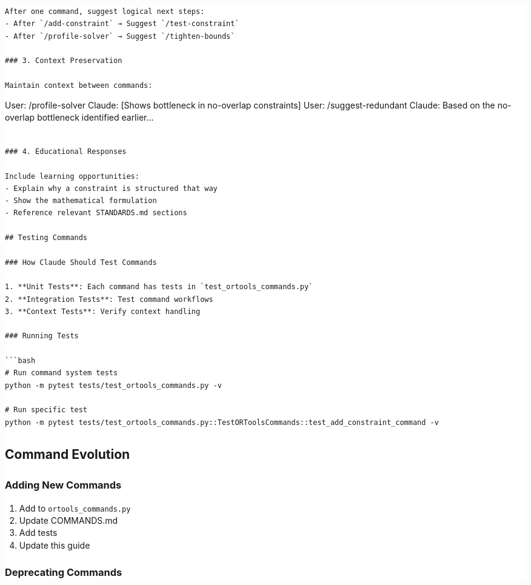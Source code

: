    ```
After one command, suggest logical next steps:
- After `/add-constraint` → Suggest `/test-constraint`
- After `/profile-solver` → Suggest `/tighten-bounds`

### 3. Context Preservation

Maintain context between commands:
```
User: /profile-solver
Claude: [Shows bottleneck in no-overlap constraints]
User: /suggest-redundant
Claude: Based on the no-overlap bottleneck identified earlier...
```

### 4. Educational Responses

Include learning opportunities:
- Explain why a constraint is structured that way
- Show the mathematical formulation
- Reference relevant STANDARDS.md sections

## Testing Commands

### How Claude Should Test Commands

1. **Unit Tests**: Each command has tests in `test_ortools_commands.py`
2. **Integration Tests**: Test command workflows
3. **Context Tests**: Verify context handling

### Running Tests

```bash
# Run command system tests
python -m pytest tests/test_ortools_commands.py -v

# Run specific test
python -m pytest tests/test_ortools_commands.py::TestORToolsCommands::test_add_constraint_command -v
```

## Command Evolution

### Adding New Commands

1. Add to `ortools_commands.py`
2. Update COMMANDS.md
3. Add tests
4. Update this guide

### Deprecating Commands
